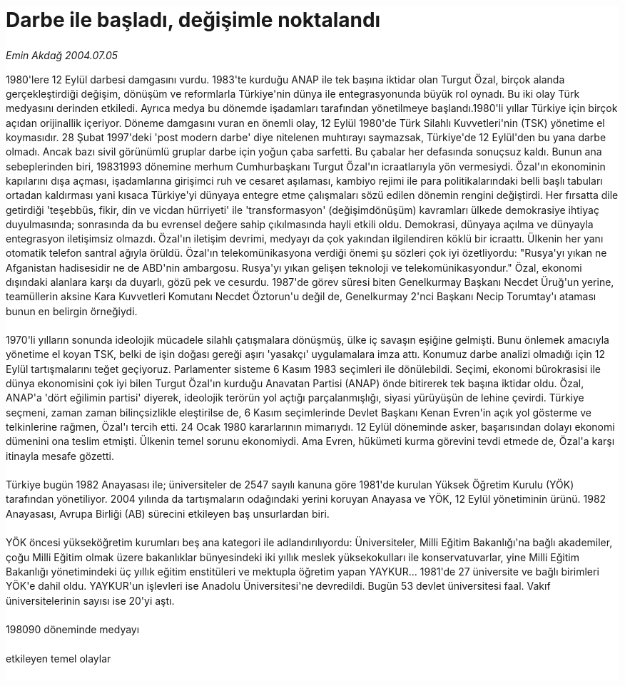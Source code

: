 # Darbe ile başladı, değişimle noktalandı

*Emin Akdağ 2004.07.05*

<div class="pNewsDetailMainContent" itemprop="articleBody">
 1980'lere 12 Eylül darbesi damgasını vurdu. 1983'te kurduğu ANAP ile tek başına iktidar olan Turgut Özal, birçok alanda gerçekleştirdiği değişim, dönüşüm ve reformlarla Türkiye'nin dünya ile entegrasyonunda büyük rol oynadı. Bu iki olay Türk medyasını derinden etkiledi. Ayrıca medya bu dönemde işadamları tarafından yönetilmeye başlandı.1980'li yıllar Türkiye için birçok açıdan orijinallik içeriyor. Döneme damgasını vuran en önemli olay, 12 Eylül 1980'de Türk Silahlı Kuvvetleri'nin (TSK) yönetime el koymasıdır. 28 Şubat 1997'deki 'post modern darbe' diye nitelenen muhtırayı saymazsak, Türkiye'de 12 Eylül'den bu yana darbe olmadı. Ancak bazı sivil görünümlü gruplar darbe için yoğun çaba sarfetti. Bu çabalar her defasında sonuçsuz kaldı. Bunun ana sebeplerinden biri, 19831993 dönemine merhum Cumhurbaşkanı Turgut Özal'ın icraatlarıyla yön vermesiydi. Özal'ın ekonominin kapılarını dışa açması, işadamlarına girişimci ruh ve cesaret aşılaması, kambiyo rejimi ile para politikalarındaki belli başlı tabuları ortadan kaldırması yani kısaca Türkiye'yi dünyaya entegre etme çalışmaları sözü edilen dönemin rengini değiştirdi. Her fırsatta dile getirdiği 'teşebbüs, fikir, din ve vicdan hürriyeti' ile 'transformasyon' (değişimdönüşüm) kavramları ülkede demokrasiye ihtiyaç duyulmasında; sonrasında da bu evrensel değere sahip çıkılmasında hayli etkili oldu. Demokrasi, dünyaya açılma ve dünyayla entegrasyon iletişimsiz olmazdı. Özal'ın iletişim devrimi, medyayı da çok yakından ilgilendiren köklü bir icraattı. Ülkenin her yanı otomatik telefon santral ağıyla örüldü. Özal'ın telekomünikasyona verdiği önemi şu sözleri çok iyi özetliyordu: "Rusya'yı yıkan ne Afganistan hadisesidir ne de ABD'nin ambargosu. Rusya'yı yıkan gelişen teknoloji ve telekomünikasyondur." Özal, ekonomi dışındaki alanlara karşı da duyarlı, gözü pek ve cesurdu. 1987'de görev süresi biten Genelkurmay Başkanı Necdet Üruğ'un yerine, teamüllerin aksine Kara Kuvvetleri Komutanı Necdet Öztorun'u değil de, Genelkurmay 2'nci Başkanı Necip Torumtay'ı ataması bunun en belirgin örneğiydi.
 <br/>
 <br/>
 1970'li yılların sonunda ideolojik mücadele silahlı çatışmalara dönüşmüş, ülke iç savaşın eşiğine gelmişti. Bunu önlemek amacıyla yönetime el koyan TSK, belki de işin doğası gereği aşırı 'yasakçı' uygulamalara imza attı. Konumuz darbe analizi olmadığı için 12 Eylül tartışmalarını teğet geçiyoruz. Parlamenter sisteme 6 Kasım 1983 seçimleri ile dönülebildi. Seçimi, ekonomi bürokrasisi ile dünya ekonomisini çok iyi bilen Turgut Özal'ın kurduğu Anavatan Partisi (ANAP) önde bitirerek tek başına iktidar oldu. Özal, ANAP'a 'dört eğilimin partisi' diyerek, ideolojik terörün yol açtığı parçalanmışlığı, siyasi yürüyüşün de lehine çevirdi. Türkiye seçmeni, zaman zaman bilinçsizlikle eleştirilse de, 6 Kasım seçimlerinde Devlet Başkanı Kenan Evren'in açık yol gösterme ve telkinlerine rağmen, Özal'ı tercih etti. 24 Ocak 1980 kararlarının mimarıydı. 12 Eylül döneminde asker, başarısından dolayı ekonomi dümenini ona teslim etmişti. Ülkenin temel sorunu ekonomiydi. Ama Evren, hükümeti kurma görevini tevdi etmede de, Özal'a karşı itinayla mesafe gözetti.
 <br/>
 <br/>
 Türkiye bugün 1982 Anayasası ile; üniversiteler de 2547 sayılı kanuna göre 1981'de kurulan Yüksek Öğretim Kurulu (YÖK) tarafından yönetiliyor. 2004 yılında da tartışmaların odağındaki yerini koruyan Anayasa ve YÖK, 12 Eylül yönetiminin ürünü. 1982 Anayasası, Avrupa Birliği (AB) sürecini etkileyen baş unsurlardan biri.
 <br/>
 <br/>
 YÖK öncesi yükseköğretim kurumları beş ana kategori ile adlandırılıyordu: Üniversiteler, Milli Eğitim Bakanlığı'na bağlı akademiler, çoğu Milli Eğitim olmak üzere bakanlıklar bünyesindeki iki yıllık meslek yüksekokulları ile konservatuvarlar, yine Milli Eğitim Bakanlığı yönetimindeki üç yıllık eğitim enstitüleri ve mektupla öğretim yapan YAYKUR... 1981'de 27 üniversite ve bağlı birimleri YÖK'e dahil oldu. YAYKUR'un işlevleri ise Anadolu Üniversitesi'ne devredildi. Bugün 53 devlet üniversitesi faal. Vakıf üniversitelerinin sayısı ise 20'yi aştı.
 <br/>
 <br/>
 198090 döneminde medyayı
 <br/>
 <br/>
 etkileyen temel olaylar
 <br/>
 <br/>